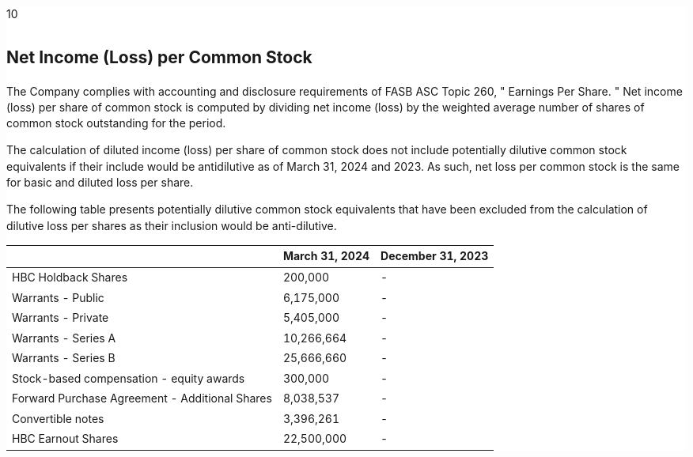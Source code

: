 <p>10</p>
<h2>Net Income (Loss) per Common Stock</h2>
<p>The Company complies with accounting and disclosure requirements of FASB ASC Topic 260, " Earnings Per Share. " Net income (loss) per share of common stock is computed by dividing net income (loss) by the weighted average number of shares of common stock outstanding for the period.</p>
<p>The calculation of diluted income (loss) per share of common stock does not include potentially dilutive common stock equivalents if their include would be antidilutive as of March 31, 2024 and 2023. As such, net loss per common stock is the same for basic and diluted loss per share.</p>
<p>The following table presents potentially dilutive common stock equivalents that have been excluded from the calculation of dilutive loss per shares as their inclusion would be anti-dilutive.</p>
<table>
<thead>
<tr>
<th></th>
<th>March 31, 2024</th>
<th>December 31, 2023</th>
</tr>
</thead>
<tbody>
<tr>
<td>HBC Holdback Shares</td>
<td>200,000</td>
<td>-</td>
</tr>
<tr>
<td>Warrants - Public</td>
<td>6,175,000</td>
<td>-</td>
</tr>
<tr>
<td>Warrants - Private</td>
<td>5,405,000</td>
<td>-</td>
</tr>
<tr>
<td>Warrants - Series A</td>
<td>10,266,664</td>
<td>-</td>
</tr>
<tr>
<td>Warrants - Series B</td>
<td>25,666,660</td>
<td>-</td>
</tr>
<tr>
<td>Stock-based compensation - equity awards</td>
<td>300,000</td>
<td>-</td>
</tr>
<tr>
<td>Forward Purchase Agreement - Additional Shares</td>
<td>8,038,537</td>
<td>-</td>
</tr>
<tr>
<td>Convertible notes</td>
<td>3,396,261</td>
<td>-</td>
</tr>
<tr>
<td>HBC Earnout Shares</td>
<td>22,500,000</td>
<td>-</td>
</tr>